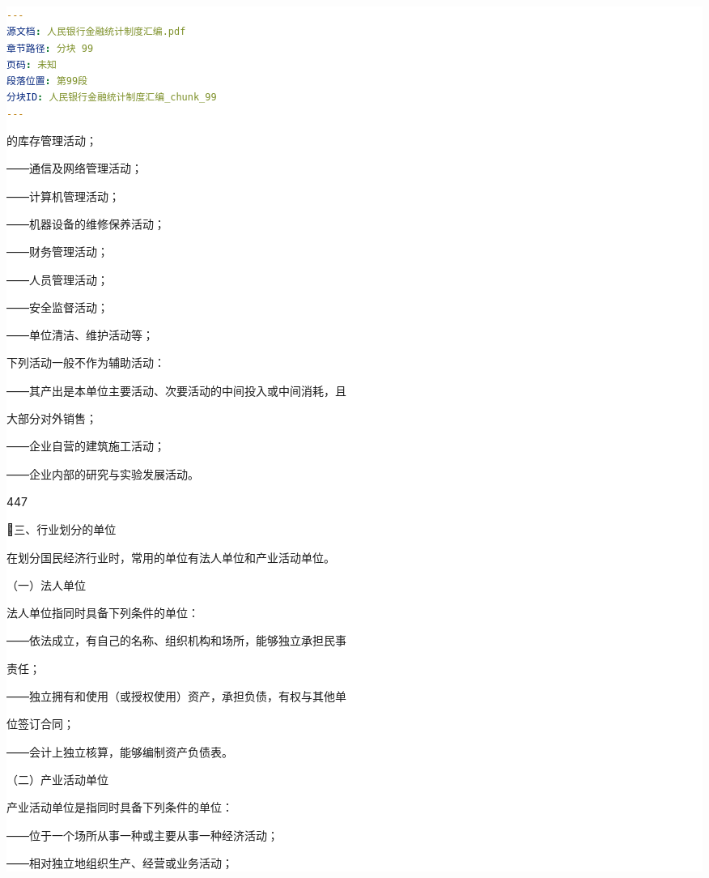 ```yaml
---
源文档: 人民银行金融统计制度汇编.pdf
章节路径: 分块 99
页码: 未知
段落位置: 第99段
分块ID: 人民银行金融统计制度汇编_chunk_99
---
```


的库存管理活动；

——通信及网络管理活动；

——计算机管理活动；

——机器设备的维修保养活动；

——财务管理活动；

——人员管理活动；

——安全监督活动；

——单位清洁、维护活动等；

下列活动一般不作为辅助活动：

——其产出是本单位主要活动、次要活动的中间投入或中间消耗，且

大部分对外销售；

——企业自营的建筑施工活动；

——企业内部的研究与实验发展活动。

447

三、行业划分的单位

在划分国民经济行业时，常用的单位有法人单位和产业活动单位。

（一）法人单位

法人单位指同时具备下列条件的单位：

——依法成立，有自己的名称、组织机构和场所，能够独立承担民事

责任；

——独立拥有和使用（或授权使用）资产，承担负债，有权与其他单

位签订合同；

——会计上独立核算，能够编制资产负债表。

（二）产业活动单位

产业活动单位是指同时具备下列条件的单位：

——位于一个场所从事一种或主要从事一种经济活动；

——相对独立地组织生产、经营或业务活动；
